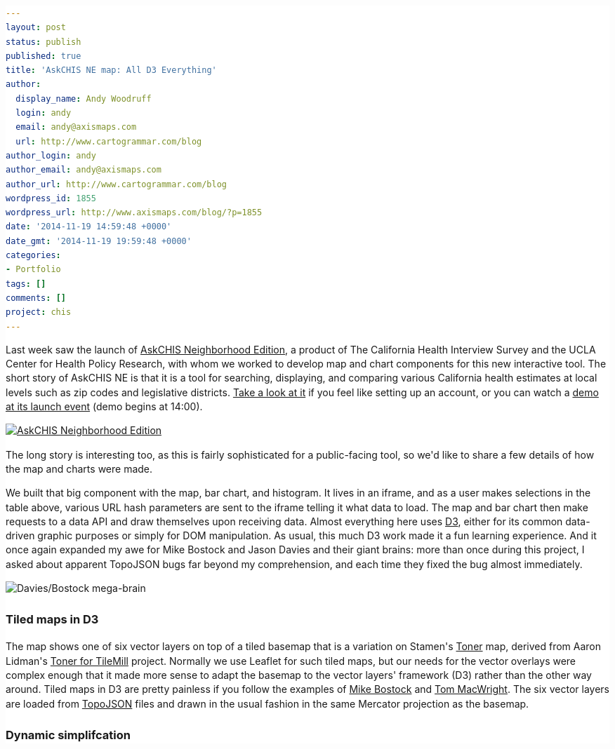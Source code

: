 ```yaml
---
layout: post
status: publish
published: true
title: 'AskCHIS NE map: All D3 Everything'
author:
  display_name: Andy Woodruff
  login: andy
  email: andy@axismaps.com
  url: http://www.cartogrammar.com/blog
author_login: andy
author_email: andy@axismaps.com
author_url: http://www.cartogrammar.com/blog
wordpress_id: 1855
wordpress_url: http://www.axismaps.com/blog/?p=1855
date: '2014-11-19 14:59:48 +0000'
date_gmt: '2014-11-19 19:59:48 +0000'
categories:
- Portfolio
tags: []
comments: []
project: chis
---
```


<p>Last week saw the launch of <a href="http://askchisne.ucla.edu/ask/_layouts/ne/dashboard.aspx#/" target="_blank">AskCHIS Neighborhood Edition</a>, a product of The California Health Interview Survey and the UCLA Center for Health Policy Research, with whom we worked to develop map and chart components for this new interactive tool. The short story of AskCHIS NE is that it is a tool for searching, displaying, and comparing various California health estimates at local levels such as zip codes and legislative districts. <a href="http://askchisne.ucla.edu/ask/_layouts/ne/dashboard.aspx#/" target="_blank">Take a look at it</a> if you feel like setting up an account, or you can watch a <a href="https://connectpro72759986.adobeconnect.com/_a782517175/p4martnp8f6?launcher=false&fcsContent=true&pbMode=normal" target="_blank">demo at its launch event</a> (demo begins at 14:00).</p>
<p><a href="http://www.axismaps.com/blog/wp-content/uploads/2014/11/chis_screenshot.jpg" target="_blank"><img src="http://www.axismaps.com/blog/wp-content/uploads/2014/11/chis_screenshot_med.jpg" alt="AskCHIS Neighborhood Edition" width="600" height="514" class="aligncenter size-full wp-image-1875" /></a></p>
<p>The long story is interesting too, as this is fairly sophisticated for a public-facing tool, so we'd like to share a few details of how the map and charts were made.</p>
<p>We built that big component with the map, bar chart, and histogram. It lives in an iframe, and as a user makes selections in the table above, various URL hash parameters are sent to the iframe telling it what data to load. The map and bar chart then make requests to a data API and draw themselves upon receiving data. Almost everything here uses <a href="http://d3js.org" target="_blank">D3</a>, either for its common data-driven graphic purposes or simply for DOM manipulation. As usual, this much D3 work made it a fun learning experience. And it once again expanded my awe for Mike Bostock and Jason Davies and their giant brains: more than once during this project, I asked about apparent TopoJSON bugs far beyond my comprehension, and each time they fixed the bug almost immediately.</p>
<p><img src="http://www.axismaps.com/blog/wp-content/uploads/2014/11/commit.png" alt="Davies/Bostock mega-brain" width="503" height="47" class="aligncenter size-full wp-image-1856" /></p>
<h3>Tiled maps in D3</h3>
<p>The map shows one of six vector layers on top of a tiled basemap that is a variation on Stamen's <a href="http://maps.stamen.com/toner" target="_blank">Toner</a> map, derived from Aaron Lidman's <a href="https://github.com/aaronlidman/Toner-for-Tilemill" target="_blank">Toner for TileMill</a> project. Normally we use Leaflet for such tiled maps, but our needs for the vector overlays were complex enough that it made more sense to adapt the basemap to the vector layers' framework (D3) rather than the other way around. Tiled maps in D3 are pretty painless if you follow the examples of <a href="http://bl.ocks.org/mbostock/4132797" target="_blank">Mike Bostock</a> and <a href="http://bl.ocks.org/tmcw/3943330" target="_blank">Tom MacWright</a>. The six vector layers are loaded from <a href="https://github.com/mbostock/topojson/wiki" target="_blank">TopoJSON</a> files and drawn in the usual fashion in the same Mercator projection as the basemap.</p>
<h3>Dynamic simplifcation</h3>